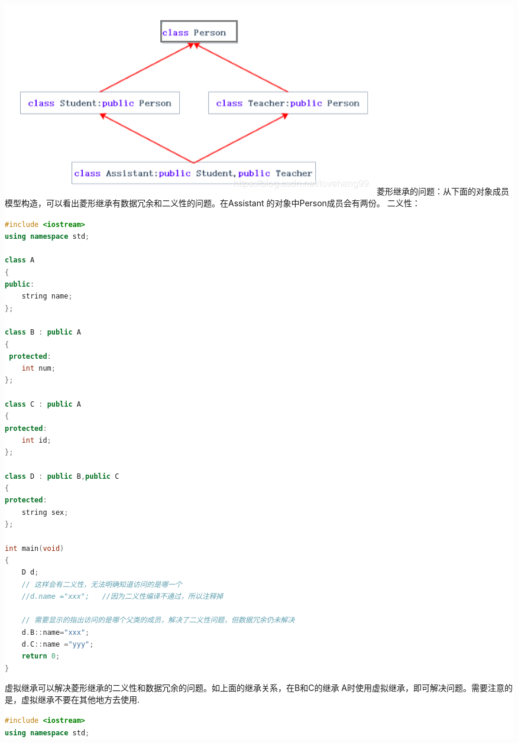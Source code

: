![](C-继承关系/art12.png)
菱形继承的问题：从下面的对象成员模型构造，可以看出菱形继承有数据冗余和二义性的问题。在Assistant 的对象中Person成员会有两份。
二义性：
```c++
#include <iostream>
using namespace std;

class A
{
public:
    string name;
};

class B : public A
{
 protected:
    int num;
};

class C : public A
{
protected:
    int id;
};

class D : public B,public C
{
protected:
    string sex;
};

int main(void)
{
    D d;
    // 这样会有二义性，无法明确知道访问的是哪一个
    //d.name ="xxx";   //因为二义性编译不通过，所以注释掉
    
    // 需要显示的指出访问的是哪个父类的成员，解决了二义性问题，但数据冗余仍未解决
    d.B::name="xxx";
    d.C::name ="yyy";
    return 0;
}
```
虚拟继承可以解决菱形继承的二义性和数据冗余的问题。如上面的继承关系，在B和C的继承 A时使用虚拟继承，即可解决问题。需要注意的是，虚拟继承不要在其他地方去使用.
```c++
#include <iostream>
using namespace std;
```